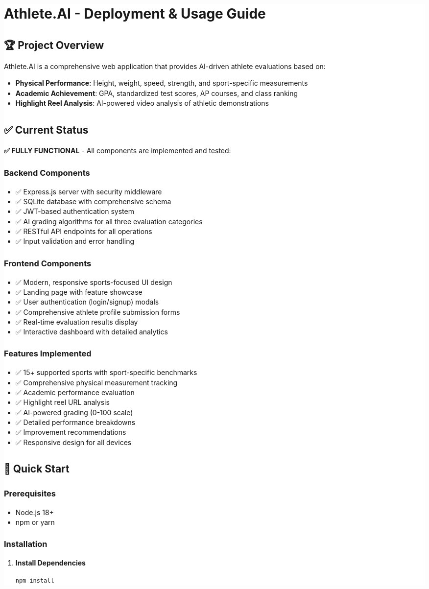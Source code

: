 # Athlete.AI - Deployment & Usage Guide

## 🏆 Project Overview

Athlete.AI is a comprehensive web application that provides AI-driven athlete evaluations based on:
- **Physical Performance**: Height, weight, speed, strength, and sport-specific measurements
- **Academic Achievement**: GPA, standardized test scores, AP courses, and class ranking  
- **Highlight Reel Analysis**: AI-powered video analysis of athletic demonstrations

## ✅ Current Status

**✅ FULLY FUNCTIONAL** - All components are implemented and tested:

### Backend Components
- ✅ Express.js server with security middleware
- ✅ SQLite database with comprehensive schema
- ✅ JWT-based authentication system
- ✅ AI grading algorithms for all three evaluation categories
- ✅ RESTful API endpoints for all operations
- ✅ Input validation and error handling

### Frontend Components  
- ✅ Modern, responsive sports-focused UI design
- ✅ Landing page with feature showcase
- ✅ User authentication (login/signup) modals
- ✅ Comprehensive athlete profile submission forms
- ✅ Real-time evaluation results display
- ✅ Interactive dashboard with detailed analytics

### Features Implemented
- ✅ 15+ supported sports with sport-specific benchmarks
- ✅ Comprehensive physical measurement tracking
- ✅ Academic performance evaluation
- ✅ Highlight reel URL analysis
- ✅ AI-powered grading (0-100 scale)
- ✅ Detailed performance breakdowns
- ✅ Improvement recommendations
- ✅ Responsive design for all devices

## 🚀 Quick Start

### Prerequisites
- Node.js 18+ 
- npm or yarn

### Installation

1. **Install Dependencies**
   ```bash
   npm install
   ```
